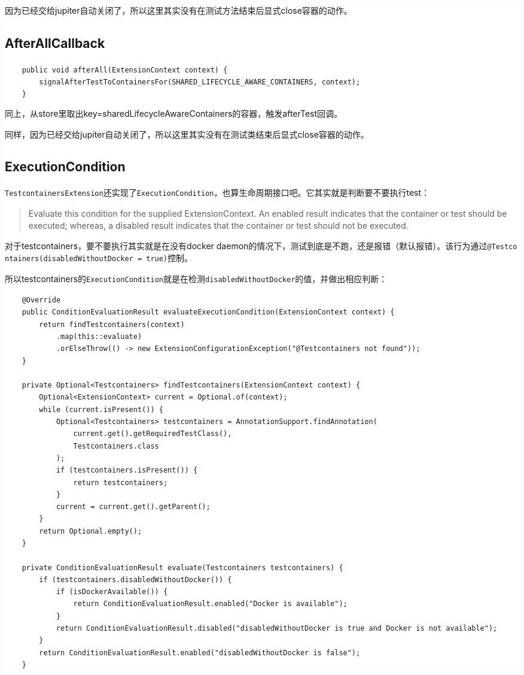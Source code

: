 因为已经交给jupiter自动关闭了，所以这里其实没有在测试方法结束后显式close容器的动作。

## AfterAllCallback
```
    public void afterAll(ExtensionContext context) {
        signalAfterTestToContainersFor(SHARED_LIFECYCLE_AWARE_CONTAINERS, context);
    }
```
同上，从store里取出key=sharedLifecycleAwareContainers的容器，触发afterTest回调。

同样，因为已经交给jupiter自动关闭了，所以这里其实没有在测试类结束后显式close容器的动作。

## ExecutionCondition
`TestcontainersExtension`还实现了`ExecutionCondition`，也算生命周期接口吧。它其实就是判断要不要执行test：

> Evaluate this condition for the supplied ExtensionContext.
An enabled result indicates that the container or test should be executed; whereas, a disabled result indicates that the container or test should not be executed.

对于testcontainers，要不要执行其实就是在没有docker daemon的情况下，测试到底是不跑，还是报错（默认报错）。该行为通过`@Testcontainers(disabledWithoutDocker = true)`控制。

所以testcontainers的`ExecutionCondition`就是在检测`disabledWithoutDocker`的值，并做出相应判断：
```
    @Override
    public ConditionEvaluationResult evaluateExecutionCondition(ExtensionContext context) {
        return findTestcontainers(context)
            .map(this::evaluate)
            .orElseThrow(() -> new ExtensionConfigurationException("@Testcontainers not found"));
    }
    
    private Optional<Testcontainers> findTestcontainers(ExtensionContext context) {
        Optional<ExtensionContext> current = Optional.of(context);
        while (current.isPresent()) {
            Optional<Testcontainers> testcontainers = AnnotationSupport.findAnnotation(
                current.get().getRequiredTestClass(),
                Testcontainers.class
            );
            if (testcontainers.isPresent()) {
                return testcontainers;
            }
            current = current.get().getParent();
        }
        return Optional.empty();
    }
    
    private ConditionEvaluationResult evaluate(Testcontainers testcontainers) {
        if (testcontainers.disabledWithoutDocker()) {
            if (isDockerAvailable()) {
                return ConditionEvaluationResult.enabled("Docker is available");
            }
            return ConditionEvaluationResult.disabled("disabledWithoutDocker is true and Docker is not available");
        }
        return ConditionEvaluationResult.enabled("disabledWithoutDocker is false");
    }
```
